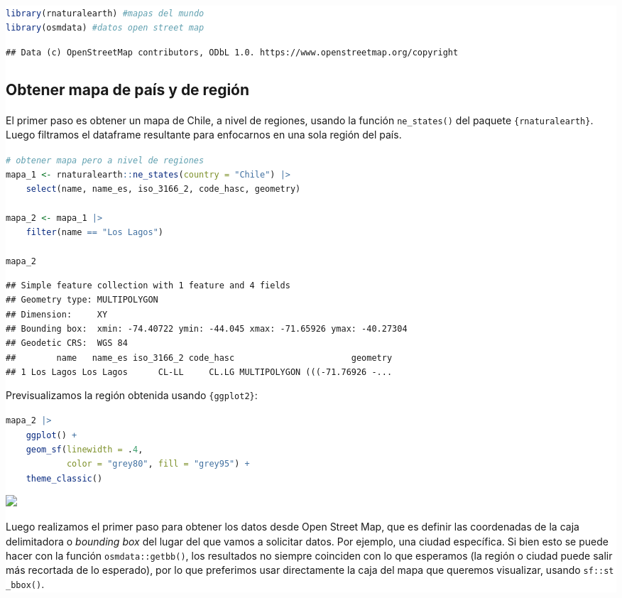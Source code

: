 ``` r
library(rnaturalearth) #mapas del mundo
library(osmdata) #datos open street map
```

```
## Data (c) OpenStreetMap contributors, ODbL 1.0. https://www.openstreetmap.org/copyright
```



## Obtener mapa de país y de región

El primer paso es obtener un mapa de Chile, a nivel de regiones, usando la función `ne_states()` del paquete `{rnaturalearth}`. Luego filtramos el dataframe resultante para enfocarnos en una sola región del país.




``` r
# obtener mapa pero a nivel de regiones
mapa_1 <- rnaturalearth::ne_states(country = "Chile") |> 
    select(name, name_es, iso_3166_2, code_hasc, geometry)

mapa_2 <- mapa_1 |> 
    filter(name == "Los Lagos")

mapa_2
```

```
## Simple feature collection with 1 feature and 4 fields
## Geometry type: MULTIPOLYGON
## Dimension:     XY
## Bounding box:  xmin: -74.40722 ymin: -44.045 xmax: -71.65926 ymax: -40.27304
## Geodetic CRS:  WGS 84
##        name   name_es iso_3166_2 code_hasc                       geometry
## 1 Los Lagos Los Lagos      CL-LL     CL.LG MULTIPOLYGON (((-71.76926 -...
```



Previsualizamos la región obtenida usando `{ggplot2}`:




``` r
mapa_2 |> 
    ggplot() +
    geom_sf(linewidth = .4,
            color = "grey80", fill = "grey95") +
    theme_classic()
```

<img src="{{< blogdown/postref >}}index_files/figure-html/unnamed-chunk-3-1.png" width="672" />



Luego realizamos el primer paso para obtener los datos desde Open Street Map, que es definir las coordenadas de la caja delimitadora o _bounding box_ del lugar del que vamos a solicitar datos. Por ejemplo, una ciudad específica. Si bien esto se puede hacer con la función `osmdata::getbb()`, los resultados no siempre coinciden con lo que esperamos (la región o ciudad puede salir más recortada de lo esperado), por lo que preferimos usar directamente la caja del mapa que queremos visualizar, usando `sf::st_bbox()`.
